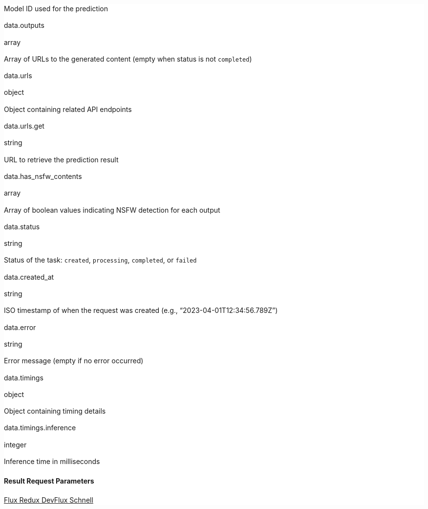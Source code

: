 Model ID used for the prediction

data.outputs

array

Array of URLs to the generated content (empty when status is not `completed`)

data.urls

object

Object containing related API endpoints

data.urls.get

string

URL to retrieve the prediction result

data.has\_nsfw\_contents

array

Array of boolean values indicating NSFW detection for each output

data.status

string

Status of the task: `created`, `processing`, `completed`, or `failed`

data.created\_at

string

ISO timestamp of when the request was created (e.g., “2023-04-01T12:34:56.789Z”)

data.error

string

Error message (empty if no error occurred)

data.timings

object

Object containing timing details

data.timings.inference

integer

Inference time in milliseconds

#### Result Request Parameters[](#result-request-parameters)

[Flux Redux Dev](/docs/docs-api/wavespeed-ai/flux-redux-dev "Flux Redux Dev")[Flux Schnell](/docs/docs-api/wavespeed-ai/flux-schnell "Flux Schnell")
